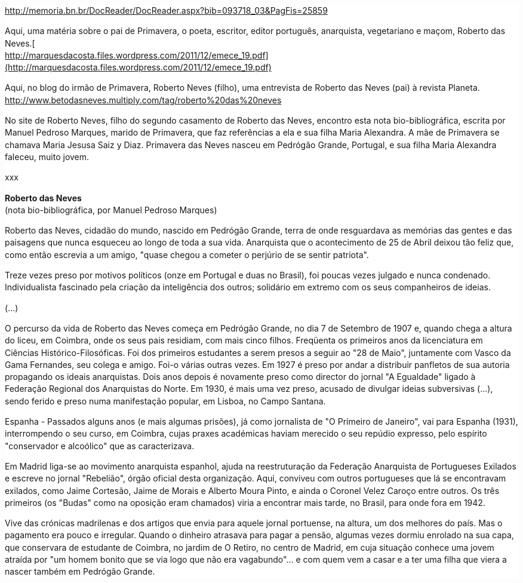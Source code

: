 <http://memoria.bn.br/DocReader/DocReader.aspx?bib=093718_03&PagFis=25859>

Aqui, uma matéria sobre o pai de Primavera, o poeta, escritor, editor português, anarquista, vegetariano e maçom, Roberto das Neves.[\
http://marquesdacosta.files.wordpress.com/2011/12/emece_19.pdf](http://marquesdacosta.files.wordpress.com/2011/12/emece_19.pdf)

Aqui, no blog do irmão de Primavera, Roberto Neves (filho), uma entrevista de Roberto das Neves (pai) à revista Planeta.\
<http://www.betodasneves.multiply.com/tag/roberto%20das%20neves>

No site de Roberto Neves, filho do segundo casamento de Roberto das Neves, encontro esta nota bio-bibliográfica, escrita por Manuel Pedroso Marques, marido de Primavera, que faz referências a ela e sua filha Maria Alexandra. A mãe de Primavera se chamava Maria Jesusa Saiz y Diaz. Primavera das Neves nasceu em Pedrógão Grande, Portugal, e sua filha Maria Alexandra faleceu, muito jovem.

xxx

**Roberto das Neves**\
(nota bio-bibliográfica, por Manuel Pedroso Marques)

Roberto das Neves, cidadão do mundo, nascido em Pedrógão Grande, terra de onde resguardava as memórias das gentes e das paisagens que nunca esqueceu ao longo de toda a sua vida. Anarquista que o acontecimento de 25 de Abril deixou tão feliz que, como então escrevia a um amigo, "quase chegou a cometer o perjúrio de se sentir patriota".

Treze vezes preso por motivos políticos (onze em Portugal e duas no Brasil), foi poucas vezes julgado e nunca condenado. Individualista fascinado pela criação da inteligência dos outros; solidário em extremo com os seus companheiros de ideias.

(...)

O percurso da vida de Roberto das Neves começa em Pedrógão Grande, no dia 7 de Setembro de 1907 e, quando chega a altura do liceu, em Coimbra, onde os seus pais residiam, com mais cinco filhos. Freqüenta os primeiros anos da licenciatura em Ciências Histórico-Filosóficas. Foi dos primeiros estudantes a serem presos a seguir ao "28 de Maio", juntamente com Vasco da Gama Fernandes, seu colega e amigo. Foi-o várias outras vezes. Em 1927 é preso por andar a distribuir panfletos de sua autoria propagando os ideais anarquistas. Dois anos depois é novamente preso como director do jornal "A Egualdade" ligado à Federação Regional dos Anarquistas do Norte. Em 1930, é mais uma vez preso, acusado de divulgar ideias subversivas (...), sendo ferido e preso numa manifestação popular, em Lisboa, no Campo Santana.

Espanha - Passados alguns anos (e mais algumas prisões), já como jornalista de "O Primeiro de Janeiro", vai para Espanha (1931), interrompendo o seu curso, em Coimbra, cujas praxes académicas haviam merecido o seu repúdio expresso, pelo espírito "conservador e alcoólico" que as caracterizava.

Em Madrid liga-se ao movimento anarquista espanhol, ajuda na reestruturação da Federação Anarquista de Portugueses Exilados e escreve no jornal "Rebelião", órgão oficial desta organização. Aqui, conviveu com outros portugueses que lá se encontravam exilados, como Jaime Cortesão, Jaime de Morais e Alberto Moura Pinto, e ainda o Coronel Velez Caroço entre outros. Os três primeiros (os "Budas" como na oposição eram chamados) viria a encontrar mais tarde, no Brasil, para onde fora em 1942.

Vive das crónicas madrilenas e dos artigos que envia para aquele jornal portuense, na altura, um dos melhores do país. Mas o pagamento era pouco e irregular. Quando o dinheiro atrasava para pagar a pensão, algumas vezes dormiu enrolado na sua capa, que conservara de estudante de Coimbra, no jardim de O Retiro, no centro de Madrid, em cuja situação conhece uma jovem atraída por "um homem bonito que se via logo que não era vagabundo"... e com quem vem a casar e a ter uma filha que viera a nascer também em Pedrógão Grande.
